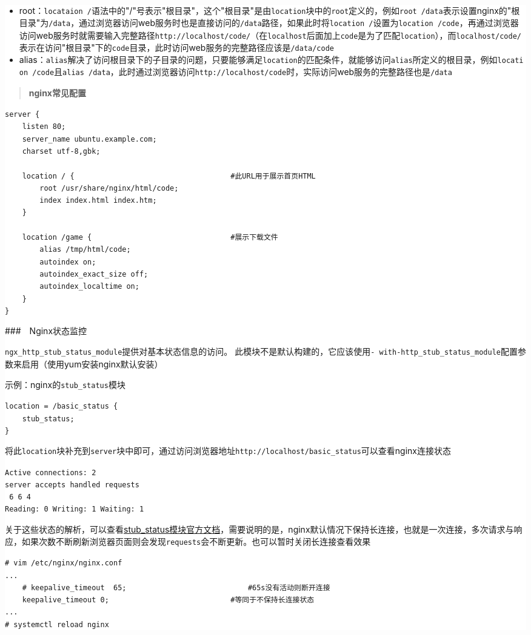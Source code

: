 - root：`locataion /`语法中的"/"号表示"根目录"，这个"根目录"是由`location`块中的`root`定义的，例如`root /data`表示设置nginx的"根目录"为`/data`，通过浏览器访问web服务时也是直接访问的`/data`路径，如果此时将`location /`设置为`location /code`，再通过浏览器访问web服务时就需要输入完整路径`http://localhost/code/`（在`localhost`后面加上`code`是为了匹配`location`），而`localhost/code/`表示在访问"根目录"下的`code`目录，此时访问web服务的完整路径应该是`/data/code`
- alias：`alias`解决了访问根目录下的子目录的问题，只要能够满足`location`的匹配条件，就能够访问`alias`所定义的根目录，例如`location /code`且`alias /data`，此时通过浏览器访问`http://localhost/code`时，实际访问web服务的完整路径也是`/data`

> **nginx常见配置**

```shell
server {
	listen 80;
	server_name ubuntu.example.com;
	charset utf-8,gbk;

	location / {									#此URL用于展示首页HTML
		root /usr/share/nginx/html/code;
		index index.html index.htm;
	}

	location /game {								#展示下载文件
		alias /tmp/html/code;
		autoindex on;
		autoindex_exact_size off;
		autoindex_localtime on;
	}
}
```



###　Nginx状态监控

`ngx_http_stub_status_module`提供对基本状态信息的访问。 此模块不是默认构建的，它应该使用`- with-http_stub_status_module`配置参数来启用（使用yum安装nginx默认安装）

示例：nginx的`stub_status`模块

```shell
location = /basic_status {
	stub_status;
}
```

将此`location`块补充到`server`块中即可，通过访问浏览器地址`http://localhost/basic_status`可以查看nginx连接状态

```shell
Active connections: 2 
server accepts handled requests
 6 6 4 
Reading: 0 Writing: 1 Waiting: 1
```

关于这些状态的解析，可以查看[stub_status模块官方文档](http://nginx.org/en/docs/http/ngx_http_stub_status_module.html)，需要说明的是，nginx默认情况下保持长连接，也就是一次连接，多次请求与响应，如果次数不断刷新浏览器页面则会发现`requests`会不断更新。也可以暂时关闭长连接查看效果

```shell
# vim /etc/nginx/nginx.conf
...
    # keepalive_timeout  65;							#65s没有活动则断开连接
    keepalive_timeout 0;							#等同于不保持长连接状态
...
# systemctl reload nginx
```
